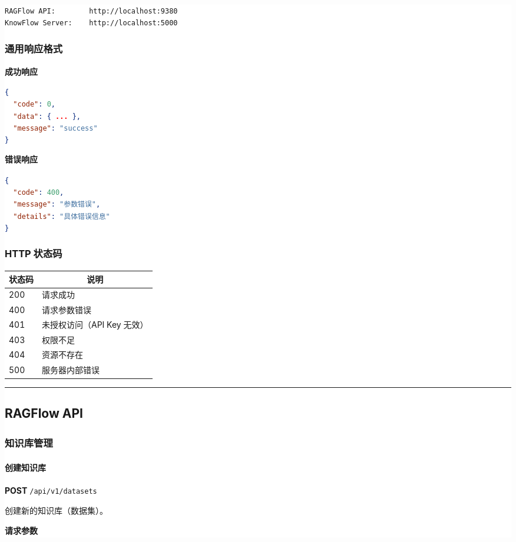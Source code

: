 ```
RAGFlow API:        http://localhost:9380
KnowFlow Server:    http://localhost:5000
```

### 通用响应格式

**成功响应**
```json
{
  "code": 0,
  "data": { ... },
  "message": "success"
}
```

**错误响应**
```json
{
  "code": 400,
  "message": "参数错误",
  "details": "具体错误信息"
}
```

### HTTP 状态码

| 状态码 | 说明 |
|--------|------|
| 200 | 请求成功 |
| 400 | 请求参数错误 |
| 401 | 未授权访问（API Key 无效） |
| 403 | 权限不足 |
| 404 | 资源不存在 |
| 500 | 服务器内部错误 |

---

## RAGFlow API

### 知识库管理

#### 创建知识库

**POST** `/api/v1/datasets`

创建新的知识库（数据集）。

**请求参数**
